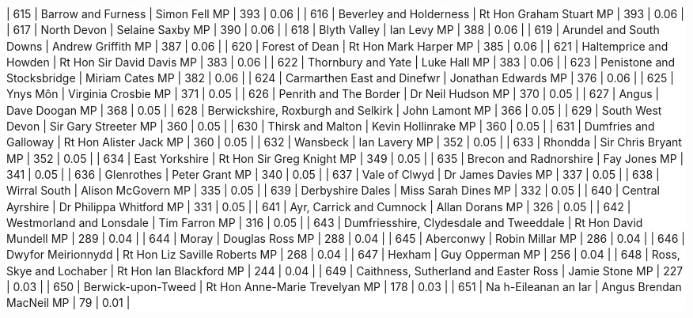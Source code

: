 | 615 | Barrow and Furness | Simon Fell MP | 393 | 0.06 |
| 616 | Beverley and Holderness | Rt Hon Graham Stuart MP | 393 | 0.06 |
| 617 | North Devon | Selaine Saxby MP | 390 | 0.06 |
| 618 | Blyth Valley | Ian Levy MP | 388 | 0.06 |
| 619 | Arundel and South Downs | Andrew Griffith MP | 387 | 0.06 |
| 620 | Forest of Dean | Rt Hon Mark Harper MP | 385 | 0.06 |
| 621 | Haltemprice and Howden | Rt Hon Sir David Davis MP | 383 | 0.06 |
| 622 | Thornbury and Yate | Luke Hall MP | 383 | 0.06 |
| 623 | Penistone and Stocksbridge | Miriam Cates MP | 382 | 0.06 |
| 624 | Carmarthen East and Dinefwr | Jonathan Edwards MP | 376 | 0.06 |
| 625 | Ynys Môn | Virginia Crosbie MP | 371 | 0.05 |
| 626 | Penrith and The Border | Dr Neil Hudson MP | 370 | 0.05 |
| 627 | Angus | Dave Doogan MP | 368 | 0.05 |
| 628 | Berwickshire, Roxburgh and Selkirk | John Lamont MP | 366 | 0.05 |
| 629 | South West Devon | Sir Gary Streeter MP | 360 | 0.05 |
| 630 | Thirsk and Malton | Kevin Hollinrake MP | 360 | 0.05 |
| 631 | Dumfries and Galloway | Rt Hon Alister Jack MP | 360 | 0.05 |
| 632 | Wansbeck | Ian Lavery MP | 352 | 0.05 |
| 633 | Rhondda | Sir Chris Bryant MP | 352 | 0.05 |
| 634 | East Yorkshire | Rt Hon Sir Greg Knight MP | 349 | 0.05 |
| 635 | Brecon and Radnorshire | Fay Jones MP | 341 | 0.05 |
| 636 | Glenrothes | Peter Grant MP | 340 | 0.05 |
| 637 | Vale of Clwyd | Dr James Davies MP | 337 | 0.05 |
| 638 | Wirral South | Alison McGovern MP | 335 | 0.05 |
| 639 | Derbyshire Dales | Miss Sarah Dines MP | 332 | 0.05 |
| 640 | Central Ayrshire | Dr Philippa Whitford MP | 331 | 0.05 |
| 641 | Ayr, Carrick and Cumnock | Allan Dorans MP | 326 | 0.05 |
| 642 | Westmorland and Lonsdale | Tim Farron MP | 316 | 0.05 |
| 643 | Dumfriesshire, Clydesdale and Tweeddale | Rt Hon David Mundell MP | 289 | 0.04 |
| 644 | Moray | Douglas Ross MP | 288 | 0.04 |
| 645 | Aberconwy | Robin Millar MP | 286 | 0.04 |
| 646 | Dwyfor Meirionnydd | Rt Hon Liz Saville Roberts MP | 268 | 0.04 |
| 647 | Hexham | Guy Opperman MP | 256 | 0.04 |
| 648 | Ross, Skye and Lochaber | Rt Hon Ian Blackford MP | 244 | 0.04 |
| 649 | Caithness, Sutherland and Easter Ross | Jamie Stone MP | 227 | 0.03 |
| 650 | Berwick-upon-Tweed | Rt Hon Anne-Marie Trevelyan MP | 178 | 0.03 |
| 651 | Na h-Eileanan an Iar | Angus Brendan MacNeil MP | 79 | 0.01 |
